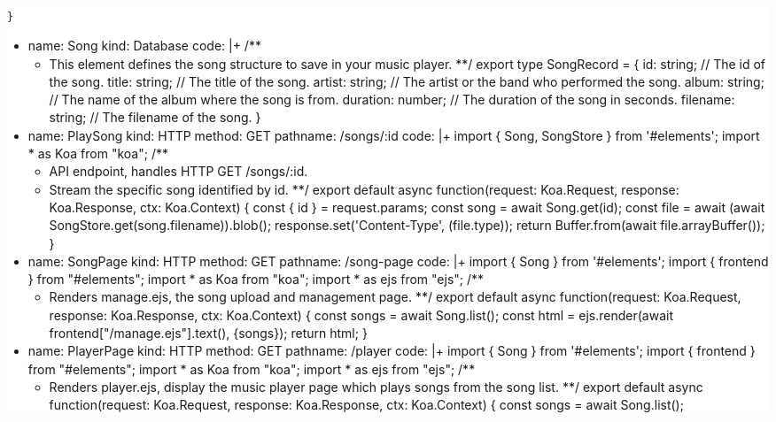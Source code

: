     }
- name: Song
  kind: Database
  code: |+
    /**
     * This element defines the song structure to save in your music player.
     **/
    export type SongRecord = {
        id: string; // The id of the song.
        title: string; // The title of the song.
        artist: string; // The artist or the band who performed the song.
        album: string; // The name of the album where the song is from.
        duration: number; // The duration of the song in seconds.
        filename: string; // The filename of the song.
    }
- name: PlaySong
  kind: HTTP
  method: GET
  pathname: /songs/:id
  code: |+
    import { Song, SongStore } from '#elements';
    import * as Koa from "koa";
    /**
    * API endpoint, handles HTTP GET /songs/:id.
    * Stream the specific song identified by id.
    **/
    export default async function(request: Koa.Request, response: Koa.Response, ctx: Koa.Context) {
        const { id } = request.params;
        const song = await Song.get(id);
        const file = await (await SongStore.get(song.filename)).blob();
        response.set('Content-Type', (file.type));
        return Buffer.from(await file.arrayBuffer());
    }
- name: SongPage
  kind: HTTP
  method: GET
  pathname: /song-page
  code: |+
    import { Song } from '#elements';
    import { frontend } from "#elements";
    import * as Koa from "koa";
    import * as ejs from "ejs";
    /**
    * Renders manage.ejs, the song upload and management page.
    **/
    export default async function(request: Koa.Request, response: Koa.Response, ctx: Koa.Context) {
        const songs = await Song.list();
        const html = ejs.render(await frontend["/manage.ejs"].text(), {songs});
        return html;
    }
- name: PlayerPage
  kind: HTTP
  method: GET
  pathname: /player
  code: |+
    import { Song } from '#elements';
    import { frontend } from "#elements";
    import * as Koa from "koa";
    import * as ejs from "ejs";
    /**
    * Renders player.ejs, display the music player page which plays songs from the song list.
    **/
    export default async function(request: Koa.Request, response: Koa.Response, ctx: Koa.Context) {
        const songs = await Song.list();